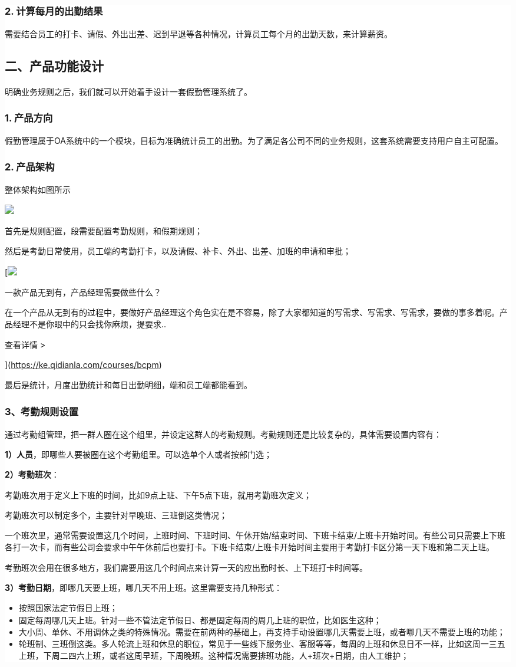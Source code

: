 ### 2\. 计算每月的出勤结果

需要结合员工的打卡、请假、外出出差、迟到早退等各种情况，计算员工每个月的出勤天数，来计算薪资。

## 二、产品功能设计

明确业务规则之后，我们就可以开始着手设计一套假勤管理系统了。

### 1\. 产品方向

假勤管理属于OA系统中的一个模块，目标为准确统计员工的出勤。为了满足各公司不同的业务规则，这套系统需要支持用户自主可配置。

### 2\. 产品架构

整体架构如图所示

![](https://image.woshipm.com/2025/02/09/6539211a-e6ad-11ef-a93a-00163e09d72f.png)

首先是规则配置，段需要配置考勤规则，和假期规则；

然后是考勤日常使用，员工端的考勤打卡，以及请假、补卡、外出、出差、加班的申请和审批；

[![](https://image.woshipm.com/2023/08/02/58dc678c-30e3-11ee-88e7-00163e0b5ff3.png)

一款产品无到有，产品经理需要做些什么？

在一个产品从无到有的过程中，要做好产品经理这个角色实在是不容易，除了大家都知道的写需求、写需求、写需求，要做的事多着呢。产品经理不是你眼中的只会找你麻烦，提要求..

查看详情 >

](https://ke.qidianla.com/courses/bcpm)

最后是统计，月度出勤统计和每日出勤明细，端和员工端都能看到。

### 3、考勤规则设置

通过考勤组管理，把一群人圈在这个组里，并设定这群人的考勤规则。考勤规则还是比较复杂的，具体需要设置内容有：

**1）人员**，即哪些人要被圈在这个考勤组里。可以选单个人或者按部门选；

**2）考勤班次**：

考勤班次用于定义上下班的时间，比如9点上班、下午5点下班，就用考勤班次定义；

考勤班次可以制定多个，主要针对早晚班、三班倒这类情况；

一个班次里，通常需要设置这几个时间，上班时间、下班时间、午休开始/结束时间、下班卡结束/上班卡开始时间。有些公司只需要上下班各打一次卡，而有些公司会要求中午午休前后也要打卡。下班卡结束/上班卡开始时间主要用于考勤打卡区分第一天下班和第二天上班。

考勤班次会用在很多地方，我们需要用这几个时间点来计算一天的应出勤时长、上下班打卡时间等。

**3）考勤日期**，即哪几天要上班，哪几天不用上班。这里需要支持几种形式：

*   按照国家法定节假日上班；
*   固定每周哪几天上班。针对一些不管法定节假日、都是固定每周的周几上班的职位，比如医生这种；
*   大小周、单休、不用调休之类的特殊情况。需要在前两种的基础上，再支持手动设置哪几天需要上班，或者哪几天不需要上班的功能；
*   轮班制、三班倒这类。多人轮流上班和休息的职位，常见于一些线下服务业、客服等等，每周的上班和休息日不一样，比如这周一三五上班，下周二四六上班，或者这周早班，下周晚班。这种情况需要排班功能，人+班次+日期，由人工维护；
